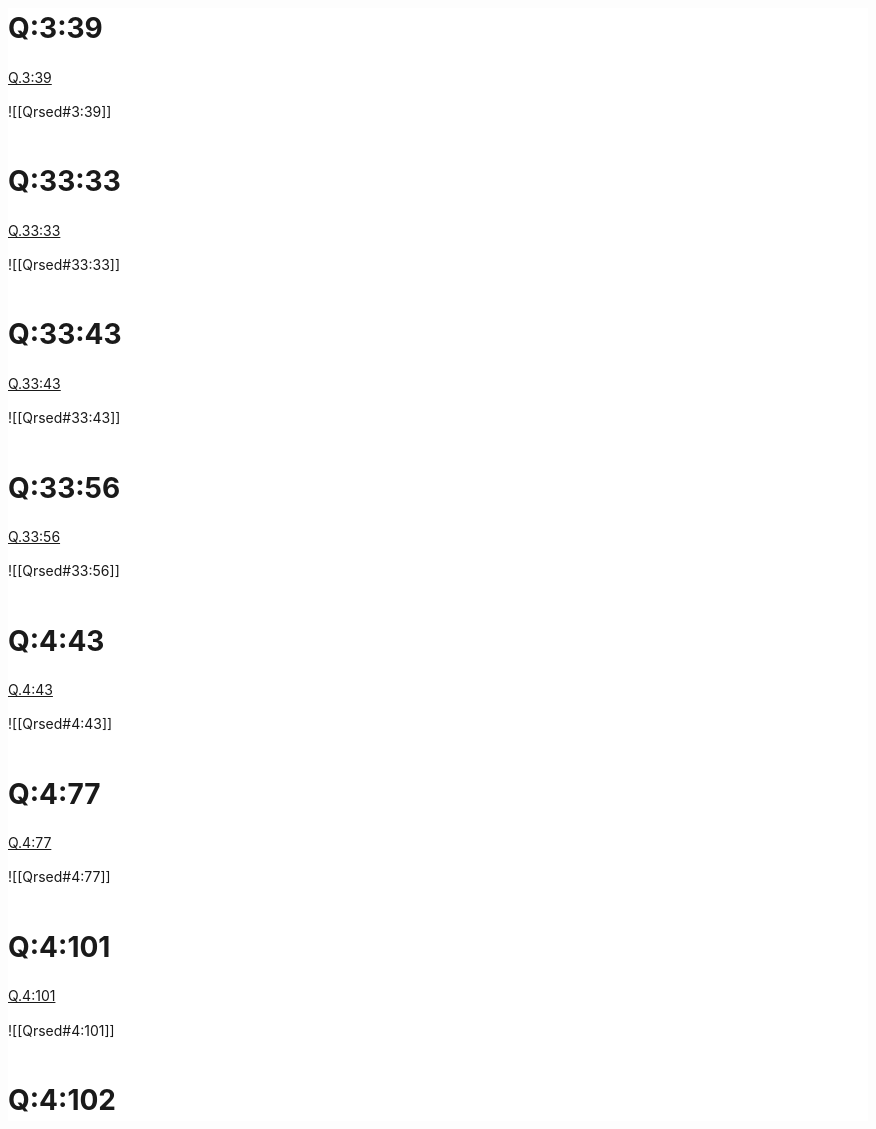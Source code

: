 # Q:3:39

[Q.3:39](https://quran.com/3:39/tafsirs/ar-tafsir-al-tabari)

![[Qrsed#3:39]]

# Q:33:33

[Q.33:33](https://quran.com/33:33/tafsirs/ar-tafsir-al-tabari)

![[Qrsed#33:33]]

# Q:33:43

[Q.33:43](https://quran.com/33:43/tafsirs/ar-tafsir-al-tabari)

![[Qrsed#33:43]]

# Q:33:56

[Q.33:56](https://quran.com/33:56/tafsirs/ar-tafsir-al-tabari)

![[Qrsed#33:56]]

# Q:4:43

[Q.4:43](https://quran.com/4:43/tafsirs/ar-tafsir-al-tabari)

![[Qrsed#4:43]]

# Q:4:77

[Q.4:77](https://quran.com/4:77/tafsirs/ar-tafsir-al-tabari)

![[Qrsed#4:77]]

# Q:4:101

[Q.4:101](https://quran.com/4:101/tafsirs/ar-tafsir-al-tabari)

![[Qrsed#4:101]]

# Q:4:102
